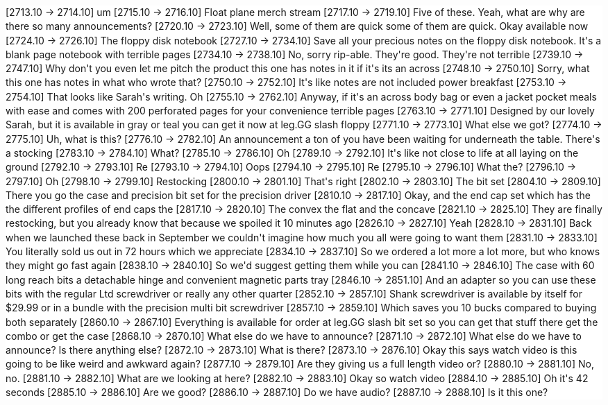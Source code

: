 [2713.10 → 2714.10] um
[2715.10 → 2716.10] Float plane merch stream
[2717.10 → 2719.10] Five of these. Yeah, what are why are there so many announcements?
[2720.10 → 2723.10] Well, some of them are quick some of them are quick. Okay available now
[2724.10 → 2726.10] The floppy disk notebook
[2727.10 → 2734.10] Save all your precious notes on the floppy disk notebook. It's a blank page notebook with terrible pages
[2734.10 → 2738.10] No, sorry rip-able. They're good. They're not terrible
[2739.10 → 2747.10] Why don't you even let me pitch the product this one has notes in it if it's its an across
[2748.10 → 2750.10] Sorry, what this one has notes in what who wrote that?
[2750.10 → 2752.10] It's like notes are not included power breakfast
[2753.10 → 2754.10] That looks like Sarah's writing. Oh
[2755.10 → 2762.10] Anyway, if it's an across body bag or even a jacket pocket meals with ease and comes with 200 perforated pages for your convenience terrible pages
[2763.10 → 2771.10] Designed by our lovely Sarah, but it is available in gray or teal you can get it now at leg.GG slash floppy
[2771.10 → 2773.10] What else we got?
[2774.10 → 2775.10] Uh, what is this?
[2776.10 → 2782.10] An announcement a ton of you have been waiting for underneath the table. There's a stocking
[2783.10 → 2784.10] What?
[2785.10 → 2786.10] Oh
[2789.10 → 2792.10] It's like not close to life at all laying on the ground
[2792.10 → 2793.10] Re
[2793.10 → 2794.10] Oops
[2794.10 → 2795.10] Re
[2795.10 → 2796.10] What the?
[2796.10 → 2797.10] Oh
[2798.10 → 2799.10] Restocking
[2800.10 → 2801.10] That's right
[2802.10 → 2803.10] The bit set
[2804.10 → 2809.10] There you go the case and precision bit set for the precision driver
[2810.10 → 2817.10] Okay, and the end cap set which has the the different profiles of end caps the
[2817.10 → 2820.10] The convex the flat and the concave
[2821.10 → 2825.10] They are finally restocking, but you already know that because we spoiled it 10 minutes ago
[2826.10 → 2827.10] Yeah
[2828.10 → 2831.10] Back when we launched these back in September we couldn't imagine how much you all were going to want them
[2831.10 → 2833.10] You literally sold us out in 72 hours which we appreciate
[2834.10 → 2837.10] So we ordered a lot more a lot more, but who knows they might go fast again
[2838.10 → 2840.10] So we'd suggest getting them while you can
[2841.10 → 2846.10] The case with 60 long reach bits a detachable hinge and convenient magnetic parts tray
[2846.10 → 2851.10] And an adapter so you can use these bits with the regular Ltd screwdriver or really any other quarter
[2852.10 → 2857.10] Shank screwdriver is available by itself for $29.99 or in a bundle with the precision multi bit screwdriver
[2857.10 → 2859.10] Which saves you 10 bucks compared to buying both separately
[2860.10 → 2867.10] Everything is available for order at leg.GG slash bit set so you can get that stuff there get the combo or get the case
[2868.10 → 2870.10] What else do we have to announce?
[2871.10 → 2872.10] What else do we have to announce? Is there anything else?
[2872.10 → 2873.10] What is there?
[2873.10 → 2876.10] Okay this says watch video is this going to be like weird and awkward again?
[2877.10 → 2879.10] Are they giving us a full length video or?
[2880.10 → 2881.10] No, no.
[2881.10 → 2882.10] What are we looking at here?
[2882.10 → 2883.10] Okay so watch video
[2884.10 → 2885.10] Oh it's 42 seconds
[2885.10 → 2886.10] Are we good?
[2886.10 → 2887.10] Do we have audio?
[2887.10 → 2888.10] Is it this one?